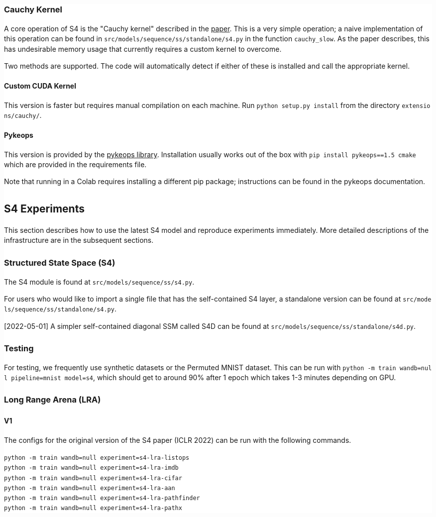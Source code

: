 ### Cauchy Kernel

A core operation of S4 is the "Cauchy kernel" described in the [paper](https://arxiv.org/abs/2111.00396).
This is a very simple operation; a naive implementation of this operation can be found in `src/models/sequence/ss/standalone/s4.py` in the function `cauchy_slow`.
As the paper describes, this has undesirable memory usage that currently requires a custom kernel to overcome.

Two methods are supported. The code will automatically detect if either of these is installed and call the appropriate kernel.

#### Custom CUDA Kernel

This version is faster but requires manual compilation on each machine.
Run `python setup.py install` from the directory `extensions/cauchy/`.

#### Pykeops

This version is provided by the [pykeops library](https://www.kernel-operations.io/keops/index.html).
Installation usually works out of the box with `pip install pykeops==1.5 cmake` which are provided in the requirements file.

Note that running in a Colab requires installing a different pip package; instructions can be found in the pykeops documentation.

## S4 Experiments

This section describes how to use the latest S4 model and reproduce experiments immediately.
More detailed descriptions of the infrastructure are in the subsequent sections.

### Structured State Space (S4)

The S4 module is found at
`src/models/sequence/ss/s4.py`.

For users who would like to import a single file that has the self-contained S4 layer,
a standalone version can be found at `src/models/sequence/ss/standalone/s4.py`.

[2022-05-01] A simpler self-contained diagonal SSM called S4D can be found at  `src/models/sequence/ss/standalone/s4d.py`.

### Testing

For testing, we frequently use synthetic datasets or the Permuted MNIST dataset.
This can be run with `python -m train wandb=null pipeline=mnist model=s4`, which should get to around 90% after 1 epoch which takes 1-3 minutes depending on GPU.

### Long Range Arena (LRA)

#### V1
The configs for the original version of the S4 paper (ICLR 2022) can be run with the following commands.
```
python -m train wandb=null experiment=s4-lra-listops
python -m train wandb=null experiment=s4-lra-imdb
python -m train wandb=null experiment=s4-lra-cifar
python -m train wandb=null experiment=s4-lra-aan
python -m train wandb=null experiment=s4-lra-pathfinder
python -m train wandb=null experiment=s4-lra-pathx
```
